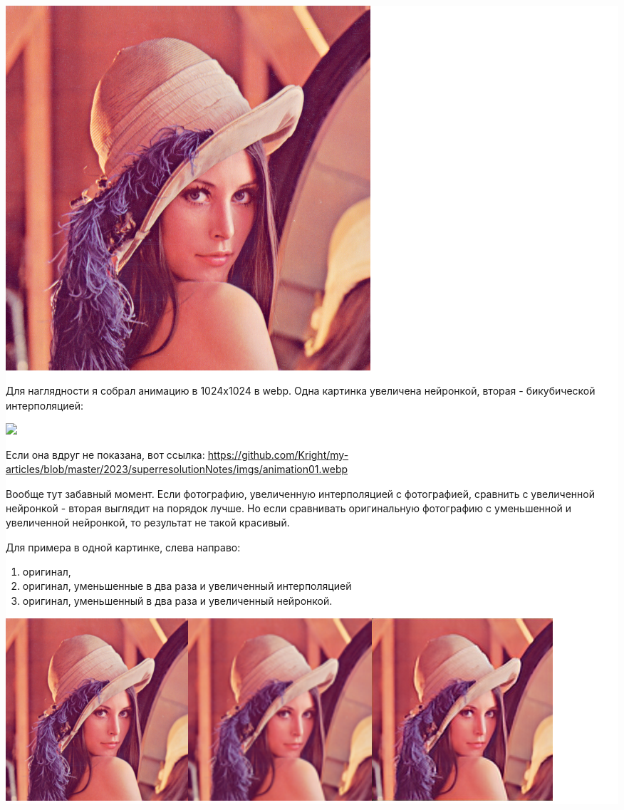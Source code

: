 ![](/assets/images/2023/superresolutionNotes/src_0.png)

Для наглядности я собрал анимацию в 1024х1024 в webp. Одна картинка увеличена нейронкой, вторая - бикубической интерполяцией:

![](imgs/animation.webp)

Если она вдруг не показана, вот ссылка: https://github.com/Kright/my-articles/blob/master/2023/superresolutionNotes/imgs/animation01.webp

Вообще тут забавный момент. Если фотографию, увеличенную интерполяцией с фотографией, сравнить с увеличенной нейронкой - вторая выглядит на порядок лучше.
Но если сравнивать оригинальную фотографию с уменьшенной и увеличенной нейронкой, то результат не такой красивый.

Для примера в одной картинке, слева направо:
1. оригинал,
2. оригинал, уменьшенные в два раза и увеличенный интерполяцией
3. оригинал, уменьшенный в два раза и увеличенный нейронкой.

![](/assets/images/2023/superresolutionNotes/3.png)

